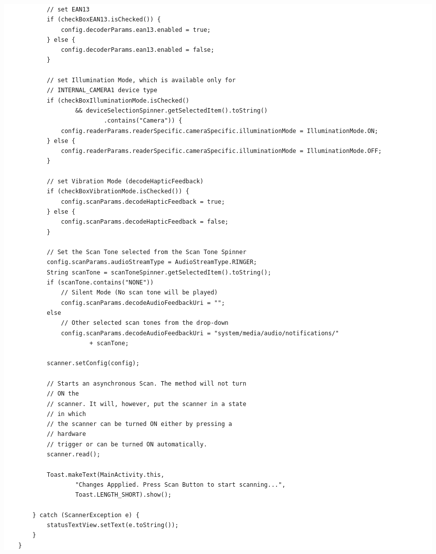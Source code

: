 				// set EAN13
				if (checkBoxEAN13.isChecked()) {
					config.decoderParams.ean13.enabled = true;
				} else {
					config.decoderParams.ean13.enabled = false;
				}
	
				// set Illumination Mode, which is available only for
				// INTERNAL_CAMERA1 device type
				if (checkBoxIlluminationMode.isChecked()
						&& deviceSelectionSpinner.getSelectedItem().toString()
								.contains("Camera")) {
					config.readerParams.readerSpecific.cameraSpecific.illuminationMode = IlluminationMode.ON;
				} else {
					config.readerParams.readerSpecific.cameraSpecific.illuminationMode = IlluminationMode.OFF;
				}
	
				// set Vibration Mode (decodeHapticFeedback)
				if (checkBoxVibrationMode.isChecked()) {
					config.scanParams.decodeHapticFeedback = true;
				} else {
					config.scanParams.decodeHapticFeedback = false;
				}
	
				// Set the Scan Tone selected from the Scan Tone Spinner
				config.scanParams.audioStreamType = AudioStreamType.RINGER;
				String scanTone = scanToneSpinner.getSelectedItem().toString();
				if (scanTone.contains("NONE"))
					// Silent Mode (No scan tone will be played)
					config.scanParams.decodeAudioFeedbackUri = "";
				else
					// Other selected scan tones from the drop-down
					config.scanParams.decodeAudioFeedbackUri = "system/media/audio/notifications/"
							+ scanTone;
	
				scanner.setConfig(config);
	
				// Starts an asynchronous Scan. The method will not turn
				// ON the
				// scanner. It will, however, put the scanner in a state
				// in which
				// the scanner can be turned ON either by pressing a
				// hardware
				// trigger or can be turned ON automatically.
				scanner.read();
	
				Toast.makeText(MainActivity.this,
						"Changes Appplied. Press Scan Button to start scanning...",
						Toast.LENGTH_SHORT).show();
	
			} catch (ScannerException e) {
				statusTextView.setText(e.toString());
			}
		}  
